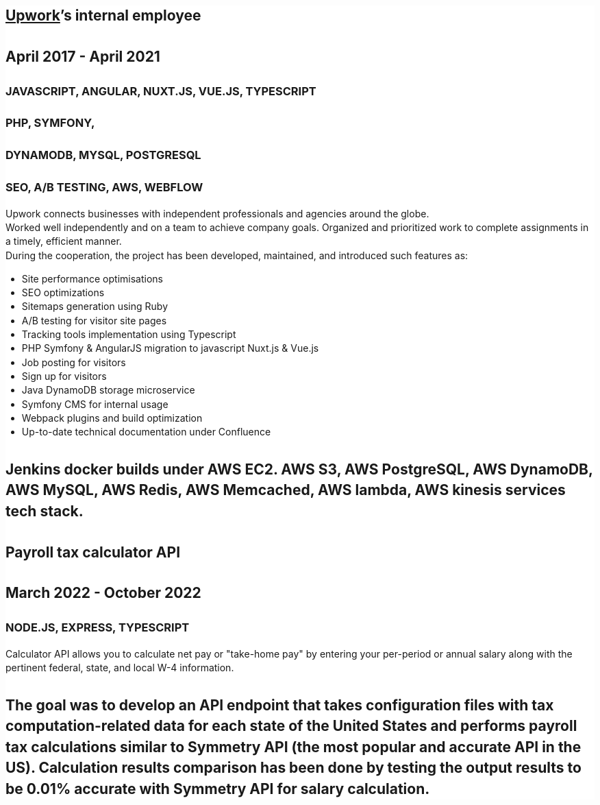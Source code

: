 ## [**Upwork**](https://www.upwork.com/)**’s internal employee**

## April 2017 \- April 2021

### **JAVASCRIPT, ANGULAR, NUXT.JS, VUE.JS, TYPESCRIPT**

### **PHP, SYMFONY,**

### **DYNAMODB, MYSQL, POSTGRESQL**

### **SEO, A/B TESTING, AWS, WEBFLOW**

Upwork connects businesses with independent professionals and agencies around the globe.  
Worked well independently and on a team to achieve company goals. Organized and prioritized work to complete assignments in a timely, efficient manner.  
During the cooperation, the project has been developed, maintained, and introduced such features as:

- Site performance optimisations  
- SEO optimizations  
- Sitemaps generation using Ruby  
- A/B testing for visitor site pages  
- Tracking tools implementation using Typescript  
- PHP Symfony & AngularJS migration to javascript Nuxt.js & Vue.js  
- Job posting for visitors  
- Sign up for visitors  
- Java DynamoDB storage microservice  
- Symfony CMS for internal usage  
- Webpack plugins and build optimization  
- Up-to-date technical documentation under Confluence

Jenkins docker builds under AWS EC2. AWS S3, AWS PostgreSQL, AWS DynamoDB, AWS MySQL, AWS Redis, AWS Memcached, AWS lambda, AWS kinesis services tech stack.  
---

## **Payroll tax calculator API**

## March 2022 \- October 2022

### 

### **NODE.JS, EXPRESS, TYPESCRIPT**

Calculator API allows you to calculate net pay or "take-home pay" by entering your per-period or annual salary along with the pertinent federal, state, and local W-4 information.

The goal was to develop an API endpoint that takes configuration files with tax computation-related data for each state of the United States and performs payroll tax calculations similar to Symmetry API (the most popular and accurate API in the US). Calculation results comparison has been done by testing the output results to be 0.01% accurate with Symmetry API for salary calculation.  
---
